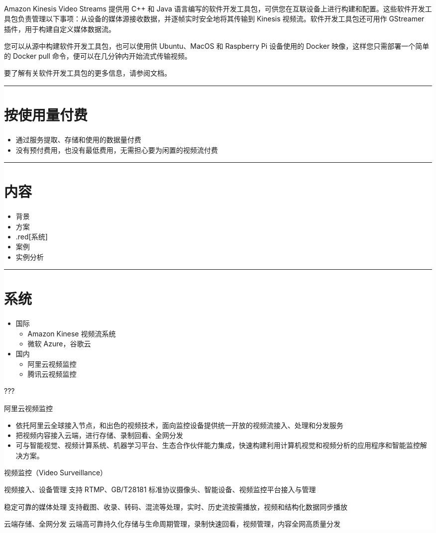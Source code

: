 Amazon Kinesis Video Streams 提供用 C++ 和 Java 语言编写的软件开发工具包，可供您在互联设备上进行构建和配置。这些软件开发工具包负责管理以下事项：从设备的媒体源接收数据，并逐帧实时安全地将其传输到 Kinesis 视频流。软件开发工具包还可用作 GStreamer 插件，用于构建自定义媒体数据流。

您可以从源中构建软件开发工具包，也可以使用供 Ubuntu、MacOS 和 Raspberry Pi 设备使用的 Docker 映像，这样您只需部署一个简单的 Docker pull 命令，便可以在几分钟内开始流式传输视频。

要了解有关软件开发工具包的更多信息，请参阅文档。

---

# 按使用量付费

- 通过服务提取、存储和使用的数据量付费
- 没有预付费用，也没有最低费用，无需担心要为闲置的视频流付费

---

# 内容

- 背景
- 方案
- .red[系统]
- 案例
- 实例分析

---

# 系统

- 国际
  - Amazon Kinese 视频流系统
  - 微软 Azure，谷歌云
- 国内
  - 阿里云视频监控
  - 腾讯云视频监控

???

阿里云视频监控

- 依托阿里云全球接入节点，和出色的视频技术，面向监控设备提供统一开放的视频流接入、处理和分发服务
- 把视频内容接入云端，进行存储、录制回看、全网分发
- 可与智能视觉、视频计算系统、机器学习平台、生态合作伙伴能力集成，快速构建利用计算机视觉和视频分析的应用程序和智能监控解决方案。

视频监控（Video Surveillance）

视频接入、设备管理
支持 RTMP、GB/T28181 标准协议摄像头、智能设备、视频监控平台接入与管理

稳定可靠的媒体处理
支持截图、收录、转码、混流等处理，实时、历史流按需播放，视频和结构化数据同步播放

云端存储、全网分发
云端高可靠持久化存储与生命周期管理，录制快速回看，视频管理，内容全网高质量分发
